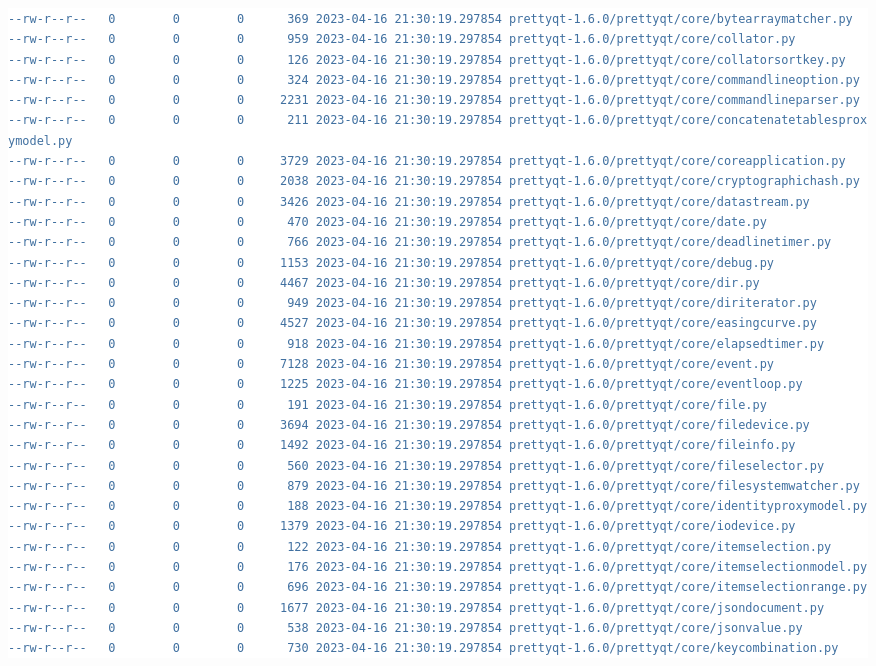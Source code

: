 ```diff
--rw-r--r--   0        0        0      369 2023-04-16 21:30:19.297854 prettyqt-1.6.0/prettyqt/core/bytearraymatcher.py
--rw-r--r--   0        0        0      959 2023-04-16 21:30:19.297854 prettyqt-1.6.0/prettyqt/core/collator.py
--rw-r--r--   0        0        0      126 2023-04-16 21:30:19.297854 prettyqt-1.6.0/prettyqt/core/collatorsortkey.py
--rw-r--r--   0        0        0      324 2023-04-16 21:30:19.297854 prettyqt-1.6.0/prettyqt/core/commandlineoption.py
--rw-r--r--   0        0        0     2231 2023-04-16 21:30:19.297854 prettyqt-1.6.0/prettyqt/core/commandlineparser.py
--rw-r--r--   0        0        0      211 2023-04-16 21:30:19.297854 prettyqt-1.6.0/prettyqt/core/concatenatetablesproxymodel.py
--rw-r--r--   0        0        0     3729 2023-04-16 21:30:19.297854 prettyqt-1.6.0/prettyqt/core/coreapplication.py
--rw-r--r--   0        0        0     2038 2023-04-16 21:30:19.297854 prettyqt-1.6.0/prettyqt/core/cryptographichash.py
--rw-r--r--   0        0        0     3426 2023-04-16 21:30:19.297854 prettyqt-1.6.0/prettyqt/core/datastream.py
--rw-r--r--   0        0        0      470 2023-04-16 21:30:19.297854 prettyqt-1.6.0/prettyqt/core/date.py
--rw-r--r--   0        0        0      766 2023-04-16 21:30:19.297854 prettyqt-1.6.0/prettyqt/core/deadlinetimer.py
--rw-r--r--   0        0        0     1153 2023-04-16 21:30:19.297854 prettyqt-1.6.0/prettyqt/core/debug.py
--rw-r--r--   0        0        0     4467 2023-04-16 21:30:19.297854 prettyqt-1.6.0/prettyqt/core/dir.py
--rw-r--r--   0        0        0      949 2023-04-16 21:30:19.297854 prettyqt-1.6.0/prettyqt/core/diriterator.py
--rw-r--r--   0        0        0     4527 2023-04-16 21:30:19.297854 prettyqt-1.6.0/prettyqt/core/easingcurve.py
--rw-r--r--   0        0        0      918 2023-04-16 21:30:19.297854 prettyqt-1.6.0/prettyqt/core/elapsedtimer.py
--rw-r--r--   0        0        0     7128 2023-04-16 21:30:19.297854 prettyqt-1.6.0/prettyqt/core/event.py
--rw-r--r--   0        0        0     1225 2023-04-16 21:30:19.297854 prettyqt-1.6.0/prettyqt/core/eventloop.py
--rw-r--r--   0        0        0      191 2023-04-16 21:30:19.297854 prettyqt-1.6.0/prettyqt/core/file.py
--rw-r--r--   0        0        0     3694 2023-04-16 21:30:19.297854 prettyqt-1.6.0/prettyqt/core/filedevice.py
--rw-r--r--   0        0        0     1492 2023-04-16 21:30:19.297854 prettyqt-1.6.0/prettyqt/core/fileinfo.py
--rw-r--r--   0        0        0      560 2023-04-16 21:30:19.297854 prettyqt-1.6.0/prettyqt/core/fileselector.py
--rw-r--r--   0        0        0      879 2023-04-16 21:30:19.297854 prettyqt-1.6.0/prettyqt/core/filesystemwatcher.py
--rw-r--r--   0        0        0      188 2023-04-16 21:30:19.297854 prettyqt-1.6.0/prettyqt/core/identityproxymodel.py
--rw-r--r--   0        0        0     1379 2023-04-16 21:30:19.297854 prettyqt-1.6.0/prettyqt/core/iodevice.py
--rw-r--r--   0        0        0      122 2023-04-16 21:30:19.297854 prettyqt-1.6.0/prettyqt/core/itemselection.py
--rw-r--r--   0        0        0      176 2023-04-16 21:30:19.297854 prettyqt-1.6.0/prettyqt/core/itemselectionmodel.py
--rw-r--r--   0        0        0      696 2023-04-16 21:30:19.297854 prettyqt-1.6.0/prettyqt/core/itemselectionrange.py
--rw-r--r--   0        0        0     1677 2023-04-16 21:30:19.297854 prettyqt-1.6.0/prettyqt/core/jsondocument.py
--rw-r--r--   0        0        0      538 2023-04-16 21:30:19.297854 prettyqt-1.6.0/prettyqt/core/jsonvalue.py
--rw-r--r--   0        0        0      730 2023-04-16 21:30:19.297854 prettyqt-1.6.0/prettyqt/core/keycombination.py
```